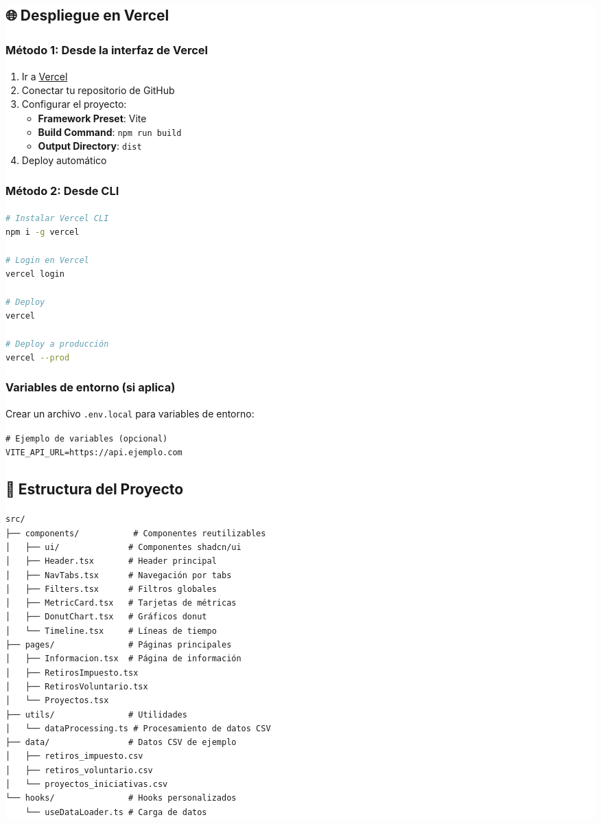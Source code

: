 ## 🌐 Despliegue en Vercel

### Método 1: Desde la interfaz de Vercel

1. Ir a [Vercel](https://vercel.com)
2. Conectar tu repositorio de GitHub
3. Configurar el proyecto:
   - **Framework Preset**: Vite
   - **Build Command**: `npm run build`
   - **Output Directory**: `dist`
4. Deploy automático

### Método 2: Desde CLI

```bash
# Instalar Vercel CLI
npm i -g vercel

# Login en Vercel
vercel login

# Deploy
vercel

# Deploy a producción
vercel --prod
```

### Variables de entorno (si aplica)

Crear un archivo `.env.local` para variables de entorno:

```env
# Ejemplo de variables (opcional)
VITE_API_URL=https://api.ejemplo.com
```

## 📁 Estructura del Proyecto

```
src/
├── components/           # Componentes reutilizables
│   ├── ui/              # Componentes shadcn/ui
│   ├── Header.tsx       # Header principal
│   ├── NavTabs.tsx      # Navegación por tabs
│   ├── Filters.tsx      # Filtros globales
│   ├── MetricCard.tsx   # Tarjetas de métricas
│   ├── DonutChart.tsx   # Gráficos donut
│   └── Timeline.tsx     # Líneas de tiempo
├── pages/               # Páginas principales
│   ├── Informacion.tsx  # Página de información
│   ├── RetirosImpuesto.tsx
│   ├── RetirosVoluntario.tsx
│   └── Proyectos.tsx
├── utils/               # Utilidades
│   └── dataProcessing.ts # Procesamiento de datos CSV
├── data/                # Datos CSV de ejemplo
│   ├── retiros_impuesto.csv
│   ├── retiros_voluntario.csv
│   └── proyectos_iniciativas.csv
└── hooks/               # Hooks personalizados
    └── useDataLoader.ts # Carga de datos
```

